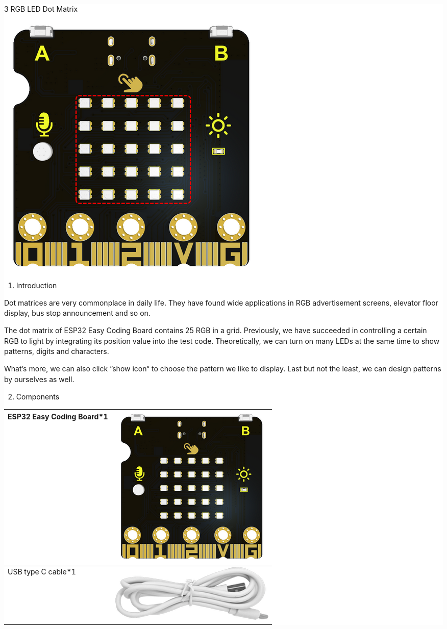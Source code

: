 3 RGB LED Dot Matrix

![img](img/0cf1e7028ce5e6f4f9c9df7d50c4a995.png)

1. Introduction

Dot matrices are very commonplace in daily life. They have found wide applications in RGB advertisement screens, elevator floor display, bus stop announcement and so on.

The dot matrix of ESP32 Easy Coding Board contains 25 RGB in a grid. Previously, we have succeeded in controlling a certain RGB to light by integrating its position value into the test code. Theoretically, we can turn on many LEDs at the same time to show patterns, digits and characters. 

What’s more, we can also click ”show icon“ to choose the pattern we like to display. Last but not the least, we can design patterns by ourselves as well.

2. Components

| ESP32 Easy Coding Board*1 | ![img](img/4f8ac5efacc04d3f15e4f804abe70fc0.png) |
| ------------------------- | ----------------- |
| USB type C cable*1        | ![img](img/26110bd63d838c6377849040b83e3a08.png) |
